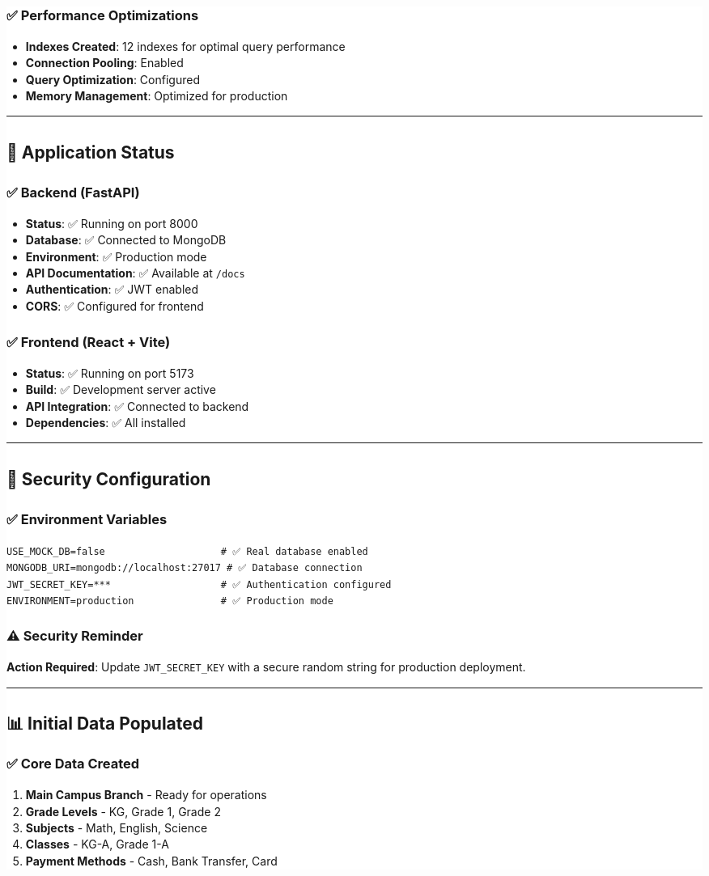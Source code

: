 ### ✅ Performance Optimizations
- **Indexes Created**: 12 indexes for optimal query performance
- **Connection Pooling**: Enabled
- **Query Optimization**: Configured
- **Memory Management**: Optimized for production

---

## 🚀 Application Status

### ✅ Backend (FastAPI)
- **Status**: ✅ Running on port 8000
- **Database**: ✅ Connected to MongoDB
- **Environment**: ✅ Production mode
- **API Documentation**: ✅ Available at `/docs`
- **Authentication**: ✅ JWT enabled
- **CORS**: ✅ Configured for frontend

### ✅ Frontend (React + Vite)
- **Status**: ✅ Running on port 5173
- **Build**: ✅ Development server active
- **API Integration**: ✅ Connected to backend
- **Dependencies**: ✅ All installed

---

## 🔐 Security Configuration

### ✅ Environment Variables
```env
USE_MOCK_DB=false                    # ✅ Real database enabled
MONGODB_URI=mongodb://localhost:27017 # ✅ Database connection
JWT_SECRET_KEY=***                   # ✅ Authentication configured
ENVIRONMENT=production               # ✅ Production mode
```

### ⚠️ Security Reminder
**Action Required**: Update `JWT_SECRET_KEY` with a secure random string for production deployment.

---

## 📊 Initial Data Populated

### ✅ Core Data Created
1. **Main Campus Branch** - Ready for operations
2. **Grade Levels** - KG, Grade 1, Grade 2
3. **Subjects** - Math, English, Science
4. **Classes** - KG-A, Grade 1-A
5. **Payment Methods** - Cash, Bank Transfer, Card
